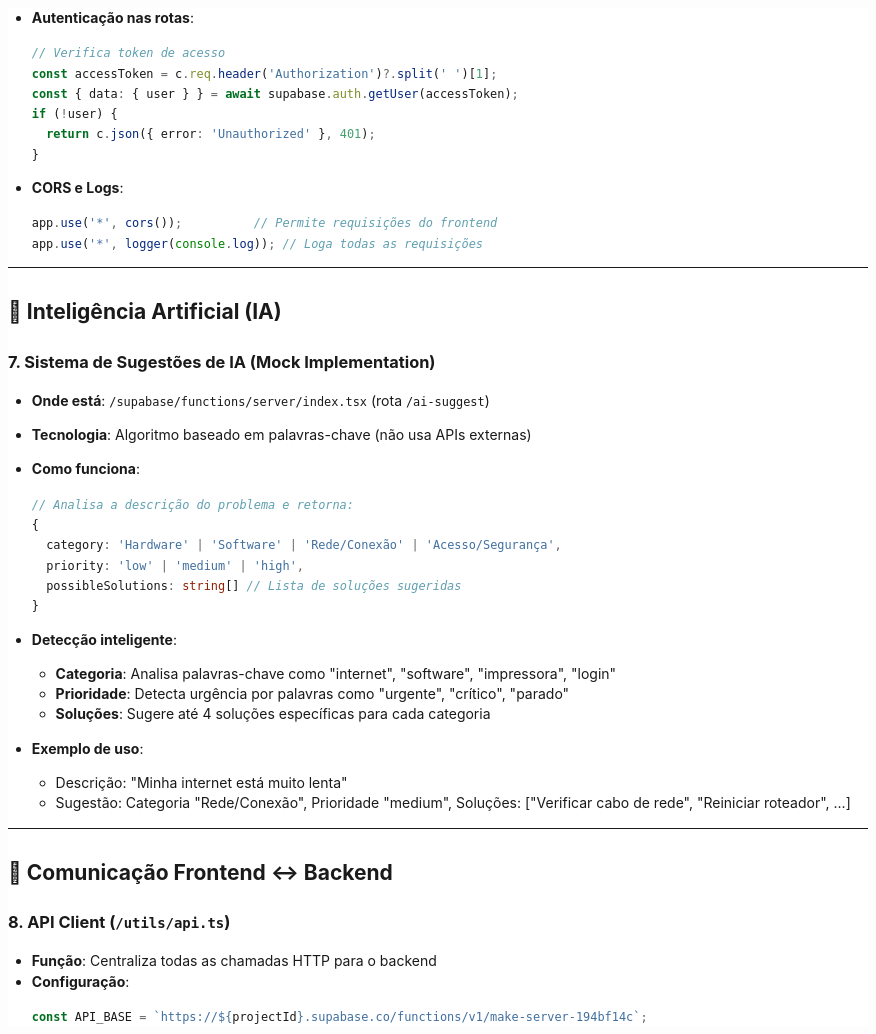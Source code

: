 - **Autenticação nas rotas**:
  ```typescript
  // Verifica token de acesso
  const accessToken = c.req.header('Authorization')?.split(' ')[1];
  const { data: { user } } = await supabase.auth.getUser(accessToken);
  if (!user) {
    return c.json({ error: 'Unauthorized' }, 401);
  }
  ```

- **CORS e Logs**:
  ```typescript
  app.use('*', cors());          // Permite requisições do frontend
  app.use('*', logger(console.log)); // Loga todas as requisições
  ```

---

## 🤖 Inteligência Artificial (IA)

### 7. **Sistema de Sugestões de IA** (Mock Implementation)
- **Onde está**: `/supabase/functions/server/index.tsx` (rota `/ai-suggest`)
- **Tecnologia**: Algoritmo baseado em palavras-chave (não usa APIs externas)

- **Como funciona**:
  ```typescript
  // Analisa a descrição do problema e retorna:
  {
    category: 'Hardware' | 'Software' | 'Rede/Conexão' | 'Acesso/Segurança',
    priority: 'low' | 'medium' | 'high',
    possibleSolutions: string[] // Lista de soluções sugeridas
  }
  ```

- **Detecção inteligente**:
  - **Categoria**: Analisa palavras-chave como "internet", "software", "impressora", "login"
  - **Prioridade**: Detecta urgência por palavras como "urgente", "crítico", "parado"
  - **Soluções**: Sugere até 4 soluções específicas para cada categoria

- **Exemplo de uso**:
  - Descrição: "Minha internet está muito lenta"
  - Sugestão: Categoria "Rede/Conexão", Prioridade "medium", Soluções: ["Verificar cabo de rede", "Reiniciar roteador", ...]

---

## 📡 Comunicação Frontend ↔ Backend

### 8. **API Client** (`/utils/api.ts`)
- **Função**: Centraliza todas as chamadas HTTP para o backend
- **Configuração**:
  ```typescript
  const API_BASE = `https://${projectId}.supabase.co/functions/v1/make-server-194bf14c`;
  ```
